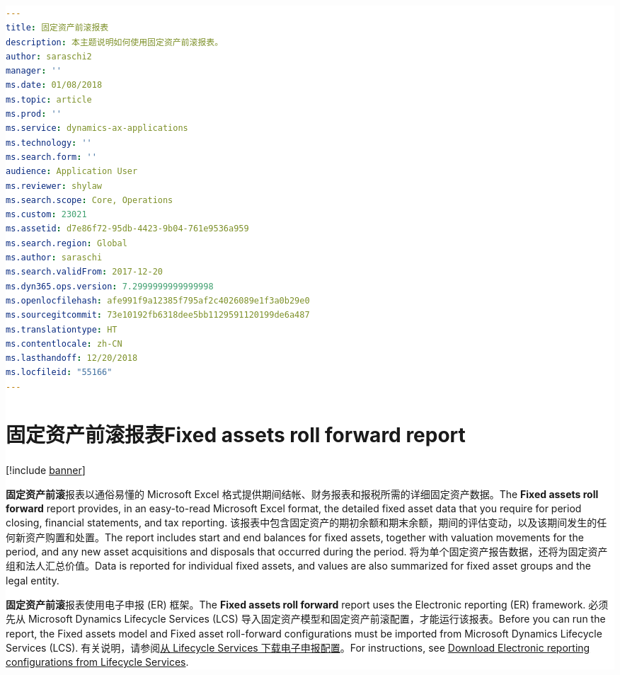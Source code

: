 ```yaml
---
title: 固定资产前滚报表
description: 本主题说明如何使用固定资产前滚报表。
author: saraschi2
manager: ''
ms.date: 01/08/2018
ms.topic: article
ms.prod: ''
ms.service: dynamics-ax-applications
ms.technology: ''
ms.search.form: ''
audience: Application User
ms.reviewer: shylaw
ms.search.scope: Core, Operations
ms.custom: 23021
ms.assetid: d7e86f72-95db-4423-9b04-761e9536a959
ms.search.region: Global
ms.author: saraschi
ms.search.validFrom: 2017-12-20
ms.dyn365.ops.version: 7.2999999999999998
ms.openlocfilehash: afe991f9a12385f795af2c4026089e1f3a0b29e0
ms.sourcegitcommit: 73e10192fb6318dee5bb1129591120199de6a487
ms.translationtype: HT
ms.contentlocale: zh-CN
ms.lasthandoff: 12/20/2018
ms.locfileid: "55166"
---
```

# <a name="fixed-assets-roll-forward-report"></a><span data-ttu-id="ec08e-103">固定资产前滚报表</span><span class="sxs-lookup"><span data-stu-id="ec08e-103">Fixed assets roll forward report</span></span>

[!include [banner](../includes/banner.md)]

<span data-ttu-id="ec08e-104">**固定资产前滚**报表以通俗易懂的 Microsoft Excel 格式提供期间结帐、财务报表和报税所需的详细固定资产数据。</span><span class="sxs-lookup"><span data-stu-id="ec08e-104">The **Fixed assets roll forward** report provides, in an easy-to-read Microsoft Excel format, the detailed fixed asset data that you require for period closing, financial statements, and tax reporting.</span></span> <span data-ttu-id="ec08e-105">该报表中包含固定资产的期初余额和期末余额，期间的评估变动，以及该期间发生的任何新资产购置和处置。</span><span class="sxs-lookup"><span data-stu-id="ec08e-105">The report includes start and end balances for fixed assets, together with valuation movements for the period, and any new asset acquisitions and disposals that occurred during the period.</span></span> <span data-ttu-id="ec08e-106">将为单个固定资产报告数据，还将为固定资产组和法人汇总价值。</span><span class="sxs-lookup"><span data-stu-id="ec08e-106">Data is reported for individual fixed assets, and values are also summarized for fixed asset groups and the legal entity.</span></span>

<span data-ttu-id="ec08e-107">**固定资产前滚**报表使用电子申报 (ER) 框架。</span><span class="sxs-lookup"><span data-stu-id="ec08e-107">The **Fixed assets roll forward** report uses the Electronic reporting (ER) framework.</span></span> <span data-ttu-id="ec08e-108">必须先从 Microsoft Dynamics Lifecycle Services (LCS) 导入固定资产模型和固定资产前滚配置，才能运行该报表。</span><span class="sxs-lookup"><span data-stu-id="ec08e-108">Before you can run the report, the Fixed assets model and Fixed asset roll-forward configurations must be imported from Microsoft Dynamics Lifecycle Services (LCS).</span></span> <span data-ttu-id="ec08e-109">有关说明，请参阅[从 Lifecycle Services 下载电子申报配置](https://docs.microsoft.com/en-us/dynamics365/unified-operations/dev-itpro/analytics/download-electronic-reporting-configuration-lcs)。</span><span class="sxs-lookup"><span data-stu-id="ec08e-109">For instructions, see [Download Electronic reporting configurations from Lifecycle Services](https://docs.microsoft.com/en-us/dynamics365/unified-operations/dev-itpro/analytics/download-electronic-reporting-configuration-lcs).</span></span>
